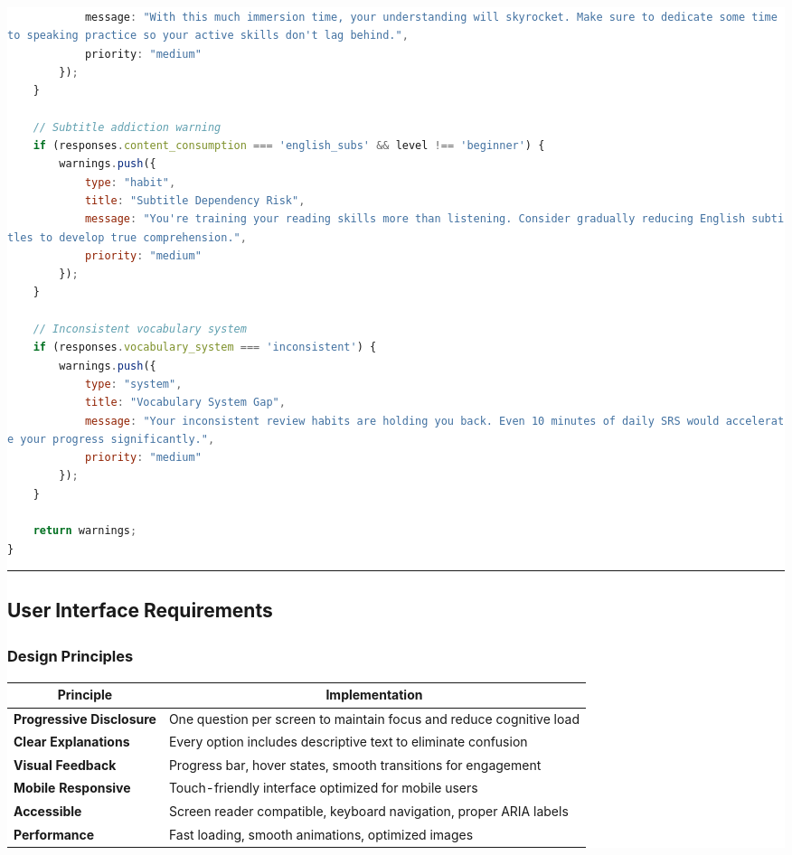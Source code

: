```javascript
            message: "With this much immersion time, your understanding will skyrocket. Make sure to dedicate some time to speaking practice so your active skills don't lag behind.",
            priority: "medium"
        });
    }
    
    // Subtitle addiction warning
    if (responses.content_consumption === 'english_subs' && level !== 'beginner') {
        warnings.push({
            type: "habit",
            title: "Subtitle Dependency Risk",
            message: "You're training your reading skills more than listening. Consider gradually reducing English subtitles to develop true comprehension.",
            priority: "medium"
        });
    }
    
    // Inconsistent vocabulary system
    if (responses.vocabulary_system === 'inconsistent') {
        warnings.push({
            type: "system",
            title: "Vocabulary System Gap",
            message: "Your inconsistent review habits are holding you back. Even 10 minutes of daily SRS would accelerate your progress significantly.",
            priority: "medium"
        });
    }
    
    return warnings;
}
```

---

## User Interface Requirements

### Design Principles

| Principle | Implementation |
|-----------|----------------|
| **Progressive Disclosure** | One question per screen to maintain focus and reduce cognitive load |
| **Clear Explanations** | Every option includes descriptive text to eliminate confusion |
| **Visual Feedback** | Progress bar, hover states, smooth transitions for engagement |
| **Mobile Responsive** | Touch-friendly interface optimized for mobile users |
| **Accessible** | Screen reader compatible, keyboard navigation, proper ARIA labels |
| **Performance** | Fast loading, smooth animations, optimized images |
